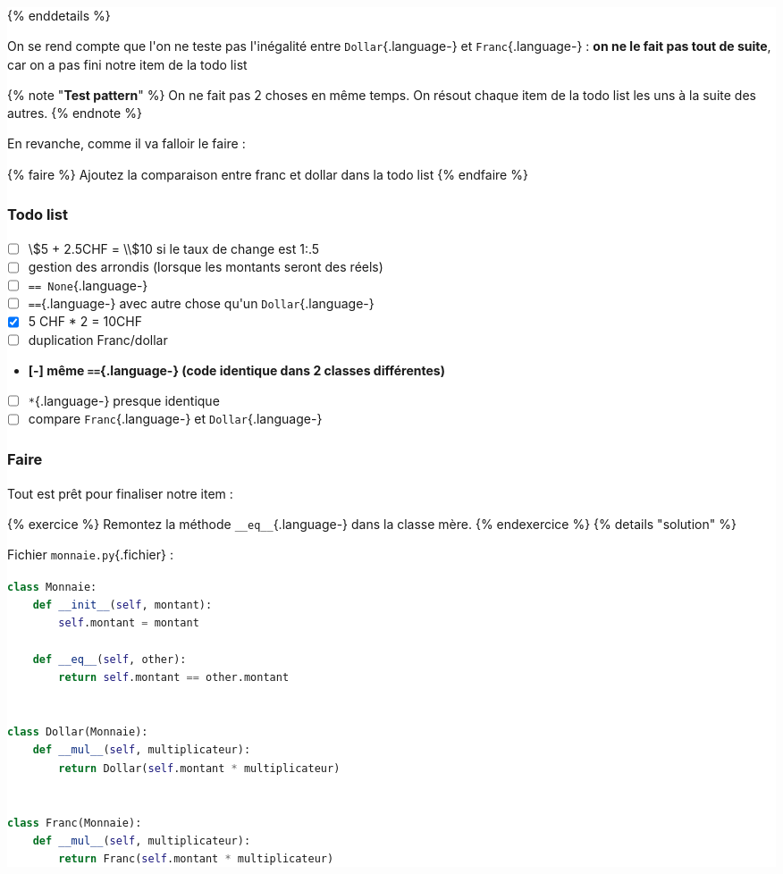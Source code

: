 {% enddetails %}

On se rend compte que l'on ne teste pas l'inégalité entre `Dollar`{.language-} et `Franc`{.language-} : **on ne le fait pas tout de suite**, car on a pas fini notre item de la todo list

{% note "**Test pattern**" %}
On ne fait pas 2 choses en même temps. On résout chaque item de la todo  list les uns à la suite des autres.
{% endnote %}

En revanche, comme il va falloir le faire :

{% faire %}
Ajoutez la comparaison entre franc et dollar dans la todo list
{% endfaire %}

### <span id="todo-list-7.2"></span> Todo list

* [ ] \\$5 + 2.5CHF = \\$10 si le taux de change est 1:.5
* [ ] gestion des arrondis (lorsque les montants seront des réels)
* [ ] `== None`{.language-}
* [ ] `==`{.language-} avec autre chose qu'un `Dollar`{.language-}
* [X] 5 CHF * 2 = 10CHF
* [ ] duplication Franc/dollar
* **[-] même `==`{.language-} (code identique dans 2 classes différentes)**
* [ ] `*`{.language-} presque identique
* [ ] compare `Franc`{.language-} et `Dollar`{.language-}

### <span id="faire-7.2"></span> Faire

Tout est prêt pour finaliser notre item :

{% exercice %}
Remontez la méthode `__eq__`{.language-} dans la classe mère.
{% endexercice %}
{% details "solution" %}

Fichier `monnaie.py`{.fichier} :

```python
class Monnaie:
    def __init__(self, montant):
        self.montant = montant

    def __eq__(self, other):
        return self.montant == other.montant


class Dollar(Monnaie):
    def __mul__(self, multiplicateur):
        return Dollar(self.montant * multiplicateur)


class Franc(Monnaie):
    def __mul__(self, multiplicateur):
        return Franc(self.montant * multiplicateur)
```
